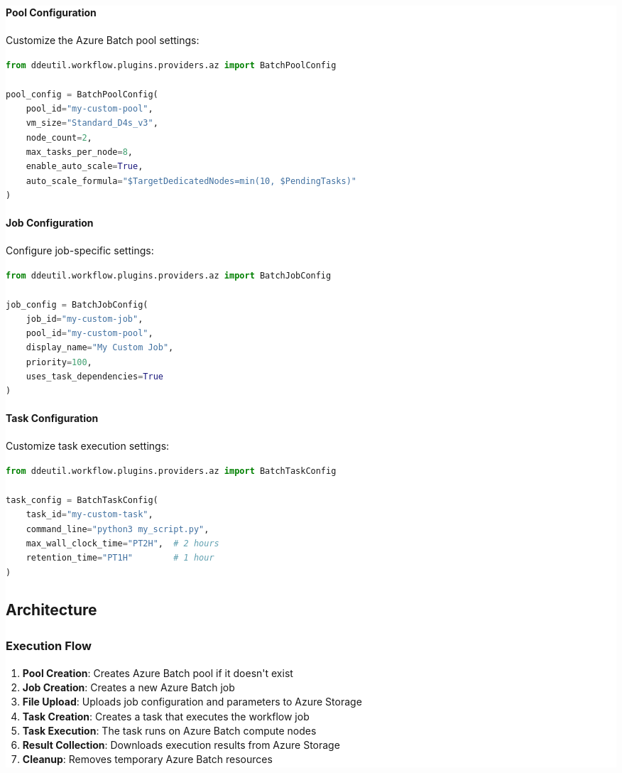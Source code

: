 #### Pool Configuration

Customize the Azure Batch pool settings:

```python
from ddeutil.workflow.plugins.providers.az import BatchPoolConfig

pool_config = BatchPoolConfig(
    pool_id="my-custom-pool",
    vm_size="Standard_D4s_v3",
    node_count=2,
    max_tasks_per_node=8,
    enable_auto_scale=True,
    auto_scale_formula="$TargetDedicatedNodes=min(10, $PendingTasks)"
)
```

#### Job Configuration

Configure job-specific settings:

```python
from ddeutil.workflow.plugins.providers.az import BatchJobConfig

job_config = BatchJobConfig(
    job_id="my-custom-job",
    pool_id="my-custom-pool",
    display_name="My Custom Job",
    priority=100,
    uses_task_dependencies=True
)
```

#### Task Configuration

Customize task execution settings:

```python
from ddeutil.workflow.plugins.providers.az import BatchTaskConfig

task_config = BatchTaskConfig(
    task_id="my-custom-task",
    command_line="python3 my_script.py",
    max_wall_clock_time="PT2H",  # 2 hours
    retention_time="PT1H"        # 1 hour
)
```

## Architecture

### Execution Flow

1. **Pool Creation**: Creates Azure Batch pool if it doesn't exist
2. **Job Creation**: Creates a new Azure Batch job
3. **File Upload**: Uploads job configuration and parameters to Azure Storage
4. **Task Creation**: Creates a task that executes the workflow job
5. **Task Execution**: The task runs on Azure Batch compute nodes
6. **Result Collection**: Downloads execution results from Azure Storage
7. **Cleanup**: Removes temporary Azure Batch resources
